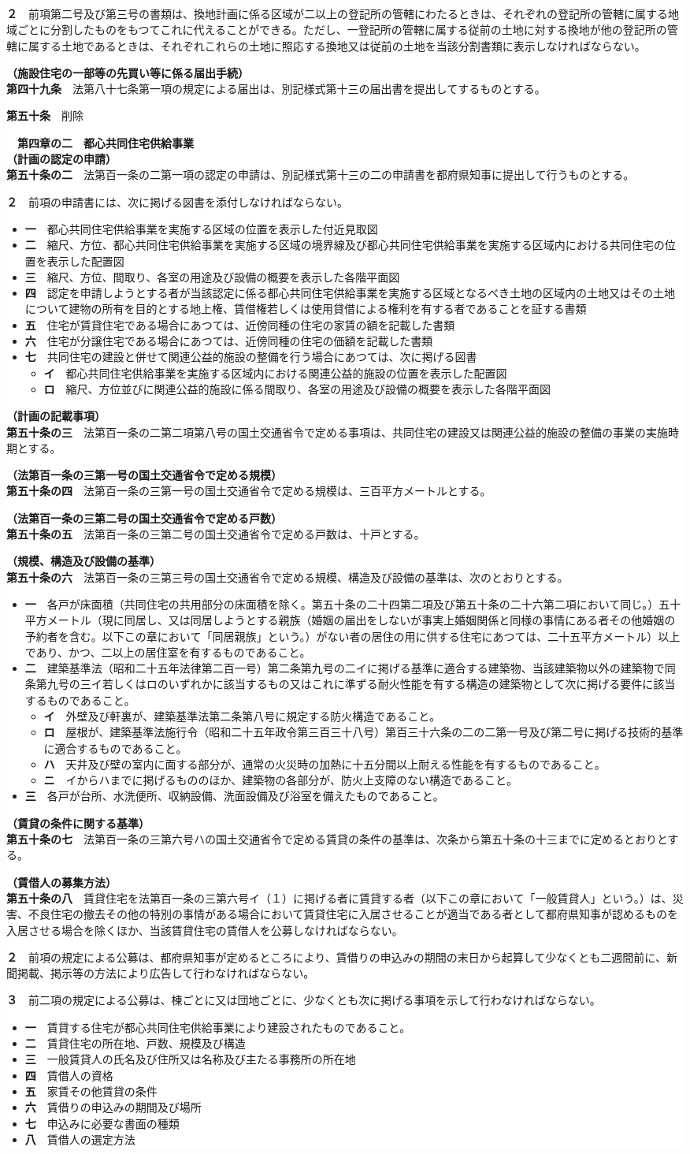 **２**　前項第二号及び第三号の書類は、換地計画に係る区域が二以上の登記所の管轄にわたるときは、それぞれの登記所の管轄に属する地域ごとに分割したものをもつてこれに代えることができる。ただし、一登記所の管轄に属する従前の土地に対する換地が他の登記所の管轄に属する土地であるときは、それぞれこれらの土地に照応する換地又は従前の土地を当該分割書類に表示しなければならない。  
  
**（施設住宅の一部等の先買い等に係る届出手続）**  
**第四十九条**　法第八十七条第一項の規定による届出は、別記様式第十三の届出書を提出してするものとする。  
  
**第五十条**　削除  
  
&emsp;**第四章の二　都心共同住宅供給事業**  
**（計画の認定の申請）**  
**第五十条の二**　法第百一条の二第一項の認定の申請は、別記様式第十三の二の申請書を都府県知事に提出して行うものとする。  
  
**２**　前項の申請書には、次に掲げる図書を添付しなければならない。  
* **一**　都心共同住宅供給事業を実施する区域の位置を表示した付近見取図  
* **二**　縮尺、方位、都心共同住宅供給事業を実施する区域の境界線及び都心共同住宅供給事業を実施する区域内における共同住宅の位置を表示した配置図  
* **三**　縮尺、方位、間取り、各室の用途及び設備の概要を表示した各階平面図  
* **四**　認定を申請しようとする者が当該認定に係る都心共同住宅供給事業を実施する区域となるべき土地の区域内の土地又はその土地について建物の所有を目的とする地上権、賃借権若しくは使用貸借による権利を有する者であることを証する書類  
* **五**　住宅が賃貸住宅である場合にあつては、近傍同種の住宅の家賃の額を記載した書類  
* **六**　住宅が分譲住宅である場合にあつては、近傍同種の住宅の価額を記載した書類  
* **七**　共同住宅の建設と併せて関連公益的施設の整備を行う場合にあつては、次に掲げる図書  
	* **イ**　都心共同住宅供給事業を実施する区域内における関連公益的施設の位置を表示した配置図  
	* **ロ**　縮尺、方位並びに関連公益的施設に係る間取り、各室の用途及び設備の概要を表示した各階平面図  
  
**（計画の記載事項）**  
**第五十条の三**　法第百一条の二第二項第八号の国土交通省令で定める事項は、共同住宅の建設又は関連公益的施設の整備の事業の実施時期とする。  
  
**（法第百一条の三第一号の国土交通省令で定める規模）**  
**第五十条の四**　法第百一条の三第一号の国土交通省令で定める規模は、三百平方メートルとする。  
  
**（法第百一条の三第二号の国土交通省令で定める戸数）**  
**第五十条の五**　法第百一条の三第二号の国土交通省令で定める戸数は、十戸とする。  
  
**（規模、構造及び設備の基準）**  
**第五十条の六**　法第百一条の三第三号の国土交通省令で定める規模、構造及び設備の基準は、次のとおりとする。  
* **一**　各戸が床面積（共同住宅の共用部分の床面積を除く。第五十条の二十四第二項及び第五十条の二十六第二項において同じ。）五十平方メートル（現に同居し、又は同居しようとする親族（婚姻の届出をしないが事実上婚姻関係と同様の事情にある者その他婚姻の予約者を含む。以下この章において「同居親族」という。）がない者の居住の用に供する住宅にあつては、二十五平方メートル）以上であり、かつ、二以上の居住室を有するものであること。  
* **二**　建築基準法（昭和二十五年法律第二百一号）第二条第九号の二イに掲げる基準に適合する建築物、当該建築物以外の建築物で同条第九号の三イ若しくはロのいずれかに該当するもの又はこれに準ずる耐火性能を有する構造の建築物として次に掲げる要件に該当するものであること。  
	* **イ**　外壁及び軒裏が、建築基準法第二条第八号に規定する防火構造であること。  
	* **ロ**　屋根が、建築基準法施行令（昭和二十五年政令第三百三十八号）第百三十六条の二の二第一号及び第二号に掲げる技術的基準に適合するものであること。  
	* **ハ**　天井及び壁の室内に面する部分が、通常の火災時の加熱に十五分間以上耐える性能を有するものであること。  
	* **ニ**　イからハまでに掲げるもののほか、建築物の各部分が、防火上支障のない構造であること。  
* **三**　各戸が台所、水洗便所、収納設備、洗面設備及び浴室を備えたものであること。  
  
**（賃貸の条件に関する基準）**  
**第五十条の七**　法第百一条の三第六号ハの国土交通省令で定める賃貸の条件の基準は、次条から第五十条の十三までに定めるとおりとする。  
  
**（賃借人の募集方法）**  
**第五十条の八**　賃貸住宅を法第百一条の三第六号イ（１）に掲げる者に賃貸する者（以下この章において「一般賃貸人」という。）は、災害、不良住宅の撤去その他の特別の事情がある場合において賃貸住宅に入居させることが適当である者として都府県知事が認めるものを入居させる場合を除くほか、当該賃貸住宅の賃借人を公募しなければならない。  
  
**２**　前項の規定による公募は、都府県知事が定めるところにより、賃借りの申込みの期間の末日から起算して少なくとも二週間前に、新聞掲載、掲示等の方法により広告して行わなければならない。  
  
**３**　前二項の規定による公募は、棟ごとに又は団地ごとに、少なくとも次に掲げる事項を示して行わなければならない。  
* **一**　賃貸する住宅が都心共同住宅供給事業により建設されたものであること。  
* **二**　賃貸住宅の所在地、戸数、規模及び構造  
* **三**　一般賃貸人の氏名及び住所又は名称及び主たる事務所の所在地  
* **四**　賃借人の資格  
* **五**　家賃その他賃貸の条件  
* **六**　賃借りの申込みの期間及び場所  
* **七**　申込みに必要な書面の種類  
* **八**　賃借人の選定方法  
  
